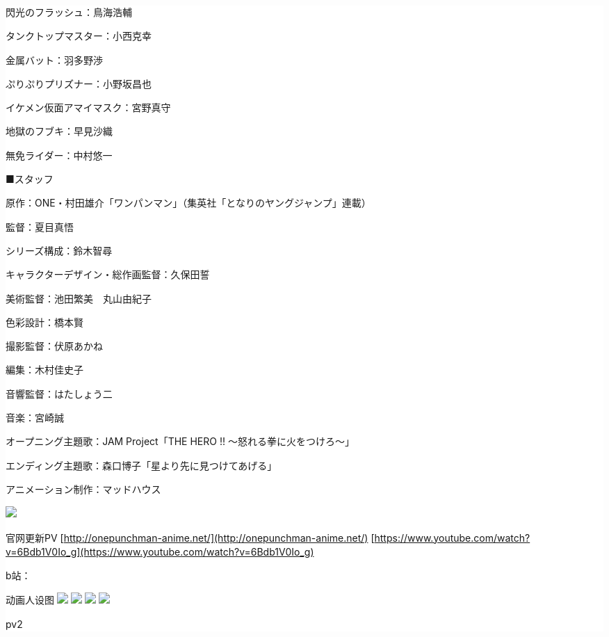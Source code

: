 閃光のフラッシュ：鳥海浩輔

タンクトップマスター：小西克幸

金属バット：羽多野渉

ぷりぷりプリズナー：小野坂昌也

イケメン仮面アマイマスク：宮野真守

地獄のフブキ：早見沙織

無免ライダー：中村悠一


■スタッフ

原作：ONE・村田雄介「ワンパンマン」（集英社「となりのヤングジャンプ」連載）

監督：夏目真悟

シリーズ構成：鈴木智尋

キャラクターデザイン・総作画監督：久保田誓

美術監督：池田繁美　丸山由紀子

色彩設計：橋本賢

撮影監督：伏原あかね

編集：木村佳史子

音響監督：はたしょう二

音楽：宮崎誠

オープニング主題歌：JAM Project「THE HERO !! ～怒れる拳に火をつけろ～」

エンディング主題歌：森口博子「星より先に見つけてあげる」

アニメーション制作：マッドハウス

<img src="http://ww2.sinaimg.cn/large/8252a54ejw1eqcd7v6wcbj20dw0dwac5.jpg" referrerpolicy="no-referrer">


官网更新PV
[http://onepunchman-anime.net/](http://onepunchman-anime.net/)
[https://www.youtube.com/watch?v=6Bdb1V0Io_g](https://www.youtube.com/watch?v=6Bdb1V0Io_g)

b站：


动画人设图
<img src="http://ww4.sinaimg.cn/large/8252a54ejw1eqfhkhngxcj20hs0cjac6.jpg" referrerpolicy="no-referrer">
<img src="http://ww3.sinaimg.cn/large/8252a54ejw1eqfhlnvad3j20hs0cjjss.jpg" referrerpolicy="no-referrer">
<img src="http://ww4.sinaimg.cn/large/8252a54egw1erwp6kr59vj20go0goq3t.jpg" referrerpolicy="no-referrer">
<img src="http://ww3.sinaimg.cn/large/8252a54egw1erwp6ilwjhj20go0gowfd.jpg" referrerpolicy="no-referrer">


pv2
